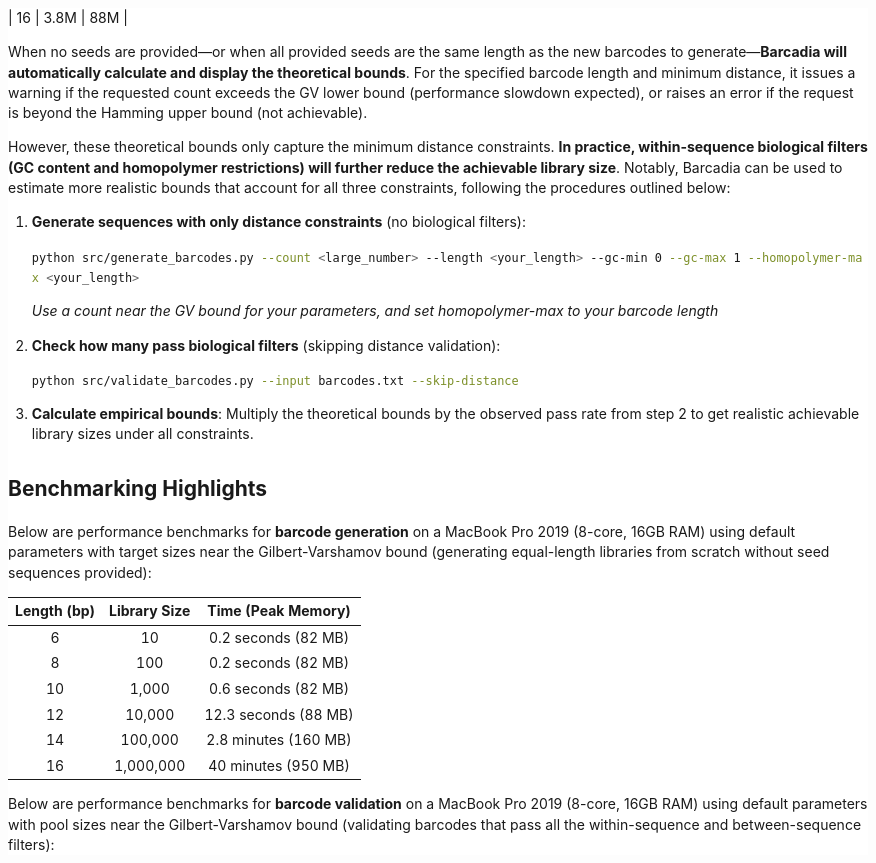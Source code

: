 | 16          | 3.8M             | 88M                   |

</div>

When no seeds are provided—or when all provided seeds are the same length as the new barcodes to generate—**Barcadia will automatically calculate and display the theoretical bounds**. For the specified barcode length and minimum distance, it issues a warning if the requested count exceeds the GV lower bound (performance slowdown expected), or raises an error if the request is beyond the Hamming upper bound (not achievable).

However, these theoretical bounds only capture the minimum distance constraints. **In practice, within-sequence biological filters (GC content and homopolymer restrictions) will further reduce the achievable library size**. Notably, Barcadia can be used to estimate more realistic bounds that account for all three constraints, following the procedures outlined below:

1. **Generate sequences with only distance constraints** (no biological filters):
   ```bash
   python src/generate_barcodes.py --count <large_number> --length <your_length> --gc-min 0 --gc-max 1 --homopolymer-max <your_length>
   ```
   *Use a count near the GV bound for your parameters, and set homopolymer-max to your barcode length*

2. **Check how many pass biological filters** (skipping distance validation):
   ```bash
   python src/validate_barcodes.py --input barcodes.txt --skip-distance
   ```

3. **Calculate empirical bounds**: Multiply the theoretical bounds by the observed pass rate from step 2 to get realistic achievable library sizes under all constraints.

## Benchmarking Highlights

Below are performance benchmarks for **barcode generation** on a MacBook Pro 2019 (8-core, 16GB RAM) using default parameters with target sizes near the Gilbert-Varshamov bound (generating equal-length libraries from scratch without seed sequences provided):

<div align="center">

| Length (bp) | Library Size | Time (Peak Memory)    |
|:-----------:|:------------:|:---------------------:|
| 6           | 10           | 0.2 seconds (82 MB)   |
| 8           | 100          | 0.2 seconds (82 MB)   |
| 10          | 1,000        | 0.6 seconds (82 MB)   |
| 12          | 10,000       | 12.3 seconds (88 MB)  |
| 14          | 100,000      | 2.8 minutes (160 MB)  |
| 16          | 1,000,000    | 40 minutes (950 MB)   |

</div>

Below are performance benchmarks for **barcode validation** on a MacBook Pro 2019 (8-core, 16GB RAM) using default parameters with pool sizes near the Gilbert-Varshamov bound (validating barcodes that pass all the within-sequence and between-sequence filters):
